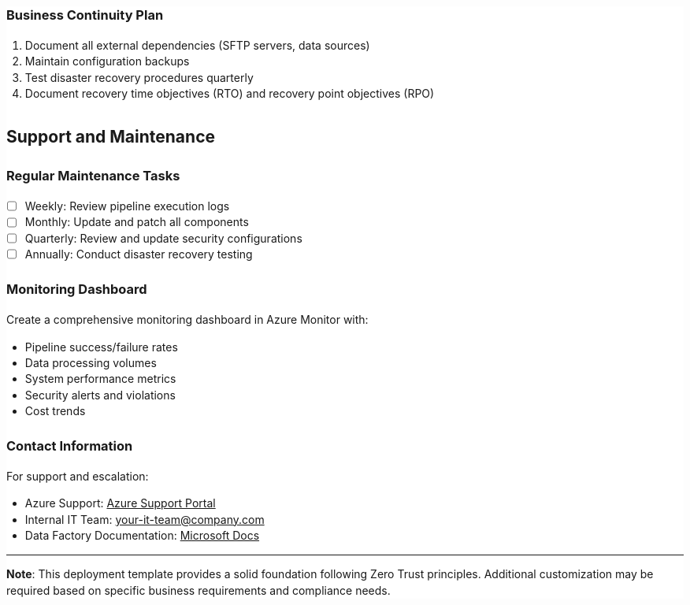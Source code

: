 ### Business Continuity Plan
1. Document all external dependencies (SFTP servers, data sources)
2. Maintain configuration backups
3. Test disaster recovery procedures quarterly
4. Document recovery time objectives (RTO) and recovery point objectives (RPO)

## Support and Maintenance

### Regular Maintenance Tasks
- [ ] Weekly: Review pipeline execution logs
- [ ] Monthly: Update and patch all components
- [ ] Quarterly: Review and update security configurations
- [ ] Annually: Conduct disaster recovery testing

### Monitoring Dashboard
Create a comprehensive monitoring dashboard in Azure Monitor with:
- Pipeline success/failure rates
- Data processing volumes
- System performance metrics
- Security alerts and violations
- Cost trends

### Contact Information
For support and escalation:
- Azure Support: [Azure Support Portal](https://portal.azure.com/#blade/Microsoft_Azure_Support/HelpAndSupportBlade)
- Internal IT Team: your-it-team@company.com
- Data Factory Documentation: [Microsoft Docs](https://docs.microsoft.com/en-us/azure/data-factory/)

---

**Note**: This deployment template provides a solid foundation following Zero Trust principles. Additional customization may be required based on specific business requirements and compliance needs.